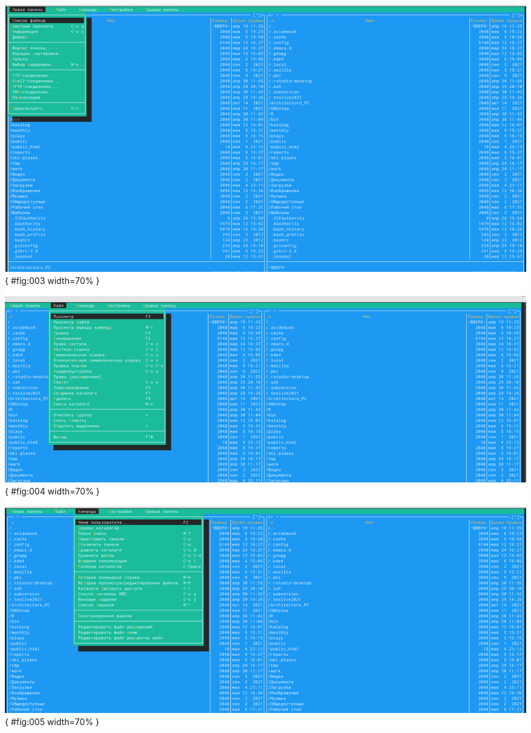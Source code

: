 ![Левая панель](image/3.png){ #fig:003 width=70% }

![Файл](image/4.png){ #fig:004 width=70% }

![Команда](image/5.png){ #fig:005 width=70% }
